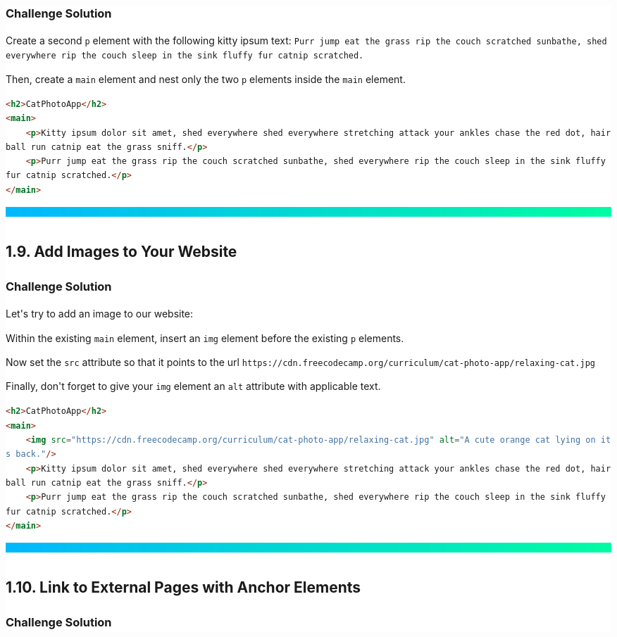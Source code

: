 ### Challenge Solution

Create a second `p` element with the following kitty ipsum text: `Purr jump eat the grass rip the couch scratched sunbathe, shed everywhere rip the couch sleep in the sink fluffy fur catnip scratched.`

Then, create a `main` element and nest only the two `p` elements inside the `main` element.

```html
<h2>CatPhotoApp</h2>
<main>
    <p>Kitty ipsum dolor sit amet, shed everywhere shed everywhere stretching attack your ankles chase the red dot, hairball run catnip eat the grass sniff.</p>
    <p>Purr jump eat the grass rip the couch scratched sunbathe, shed everywhere rip the couch sleep in the sink fluffy fur catnip scratched.</p>
</main>
```

<img src="../src/images/green_divider.png" alt="green divider">

## 1.9. Add Images to Your Website

### Challenge Solution

Let's try to add an image to our website:

Within the existing `main` element, insert an `img` element before the existing `p` elements.

Now set the `src` attribute so that it points to the url `https://cdn.freecodecamp.org/curriculum/cat-photo-app/relaxing-cat.jpg`

Finally, don't forget to give your `img` element an `alt` attribute with applicable text.

```html
<h2>CatPhotoApp</h2>
<main>
    <img src="https://cdn.freecodecamp.org/curriculum/cat-photo-app/relaxing-cat.jpg" alt="A cute orange cat lying on its back."/>
    <p>Kitty ipsum dolor sit amet, shed everywhere shed everywhere stretching attack your ankles chase the red dot, hairball run catnip eat the grass sniff.</p>
    <p>Purr jump eat the grass rip the couch scratched sunbathe, shed everywhere rip the couch sleep in the sink fluffy fur catnip scratched.</p>
</main>
```

<img src="../src/images/green_divider.png" alt="green divider">

## 1.10. Link to External Pages with Anchor Elements

### Challenge Solution
